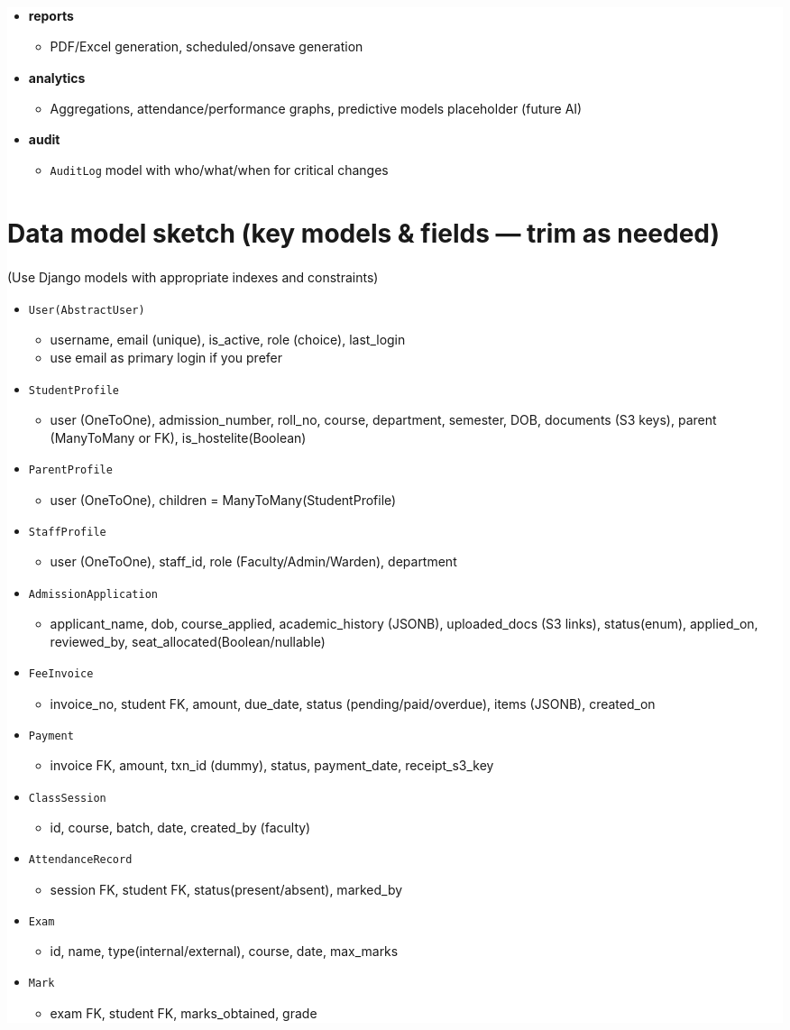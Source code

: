 * **reports**

  * PDF/Excel generation, scheduled/onsave generation

* **analytics**

  * Aggregations, attendance/performance graphs, predictive models placeholder (future AI)

* **audit**

  * `AuditLog` model with who/what/when for critical changes

# Data model sketch (key models & fields — trim as needed)

(Use Django models with appropriate indexes and constraints)

* `User(AbstractUser)`

  * username, email (unique), is\_active, role (choice), last\_login
  * use email as primary login if you prefer

* `StudentProfile`

  * user (OneToOne), admission\_number, roll\_no, course, department, semester, DOB, documents (S3 keys), parent (ManyToMany or FK), is\_hostelite(Boolean)

* `ParentProfile`

  * user (OneToOne), children = ManyToMany(StudentProfile)

* `StaffProfile`

  * user (OneToOne), staff\_id, role (Faculty/Admin/Warden), department

* `AdmissionApplication`

  * applicant\_name, dob, course\_applied, academic\_history (JSONB), uploaded\_docs (S3 links), status(enum), applied\_on, reviewed\_by, seat\_allocated(Boolean/nullable)

* `FeeInvoice`

  * invoice\_no, student FK, amount, due\_date, status (pending/paid/overdue), items (JSONB), created\_on

* `Payment`

  * invoice FK, amount, txn\_id (dummy), status, payment\_date, receipt\_s3\_key

* `ClassSession`

  * id, course, batch, date, created\_by (faculty)

* `AttendanceRecord`

  * session FK, student FK, status(present/absent), marked\_by

* `Exam`

  * id, name, type(internal/external), course, date, max\_marks

* `Mark`

  * exam FK, student FK, marks\_obtained, grade
